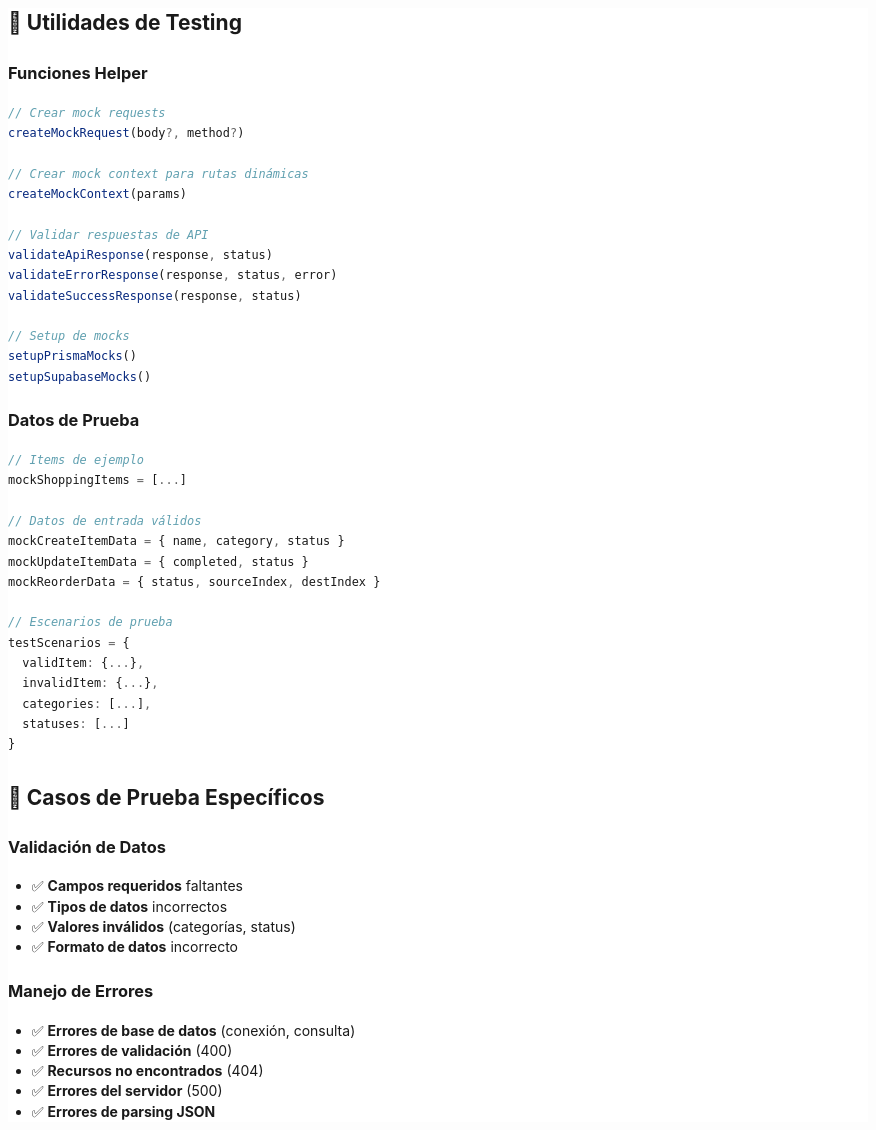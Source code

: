 ## 🔧 **Utilidades de Testing**

### **Funciones Helper**
```typescript
// Crear mock requests
createMockRequest(body?, method?)

// Crear mock context para rutas dinámicas
createMockContext(params)

// Validar respuestas de API
validateApiResponse(response, status)
validateErrorResponse(response, status, error)
validateSuccessResponse(response, status)

// Setup de mocks
setupPrismaMocks()
setupSupabaseMocks()
```

### **Datos de Prueba**
```typescript
// Items de ejemplo
mockShoppingItems = [...]

// Datos de entrada válidos
mockCreateItemData = { name, category, status }
mockUpdateItemData = { completed, status }
mockReorderData = { status, sourceIndex, destIndex }

// Escenarios de prueba
testScenarios = {
  validItem: {...},
  invalidItem: {...},
  categories: [...],
  statuses: [...]
}
```

## 🎯 **Casos de Prueba Específicos**

### **Validación de Datos**
- ✅ **Campos requeridos** faltantes
- ✅ **Tipos de datos** incorrectos
- ✅ **Valores inválidos** (categorías, status)
- ✅ **Formato de datos** incorrecto

### **Manejo de Errores**
- ✅ **Errores de base de datos** (conexión, consulta)
- ✅ **Errores de validación** (400)
- ✅ **Recursos no encontrados** (404)
- ✅ **Errores del servidor** (500)
- ✅ **Errores de parsing JSON**
